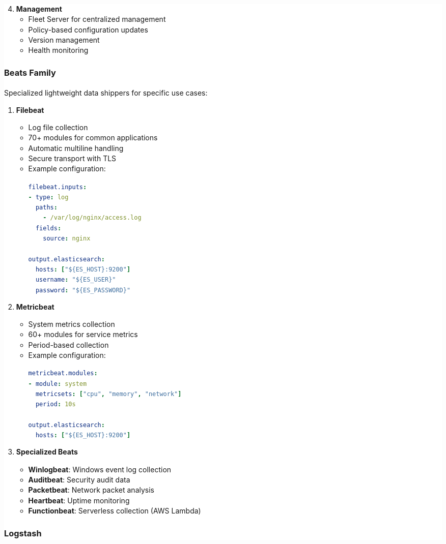 4. **Management**
   - Fleet Server for centralized management
   - Policy-based configuration updates
   - Version management
   - Health monitoring

### Beats Family

Specialized lightweight data shippers for specific use cases:

1. **Filebeat**
   - Log file collection
   - 70+ modules for common applications
   - Automatic multiline handling
   - Secure transport with TLS
   - Example configuration:
     ```yaml
     filebeat.inputs:
     - type: log
       paths:
         - /var/log/nginx/access.log
       fields:
         source: nginx
         
     output.elasticsearch:
       hosts: ["${ES_HOST}:9200"]
       username: "${ES_USER}"
       password: "${ES_PASSWORD}"
     ```

2. **Metricbeat**
   - System metrics collection
   - 60+ modules for service metrics
   - Period-based collection
   - Example configuration:
     ```yaml
     metricbeat.modules:
     - module: system
       metricsets: ["cpu", "memory", "network"]
       period: 10s
       
     output.elasticsearch:
       hosts: ["${ES_HOST}:9200"]
     ```

3. **Specialized Beats**
   - **Winlogbeat**: Windows event log collection
   - **Auditbeat**: Security audit data
   - **Packetbeat**: Network packet analysis
   - **Heartbeat**: Uptime monitoring
   - **Functionbeat**: Serverless collection (AWS Lambda)

### Logstash
